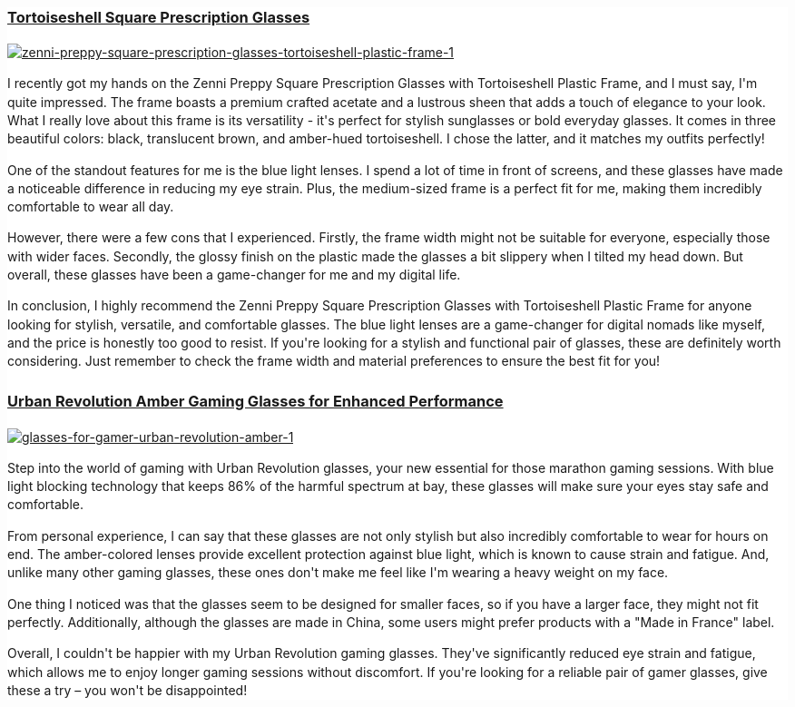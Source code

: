 
### [Tortoiseshell Square Prescription Glasses](https://serp.ly/@serpgames/amazon/gaming-glasses?utm\_source=serpgames&utm\_medium=organic&utm\_campaign=website)

<div class="image"><a href="https://serp.ly/@serpgames/amazon/gaming-glasses?utm_source=serpgames&utm_medium=organic&utm_campaign=website"><img alt="zenni-preppy-square-prescription-glasses-tortoiseshell-plastic-frame-1" src="https://imagedelivery.net/vy2bglCGN6hEeWOnSe2c7A/zenni-preppy-square-prescription-glasses-tortoiseshell-plastic-frame-1/w=720,h=540,fit=pad,background=black"/></a></div>

I recently got my hands on the Zenni Preppy Square Prescription Glasses with Tortoiseshell Plastic Frame, and I must say, I'm quite impressed. The frame boasts a premium crafted acetate and a lustrous sheen that adds a touch of elegance to your look. What I really love about this frame is its versatility - it's perfect for stylish sunglasses or bold everyday glasses. It comes in three beautiful colors: black, translucent brown, and amber-hued tortoiseshell. I chose the latter, and it matches my outfits perfectly! 

One of the standout features for me is the blue light lenses. I spend a lot of time in front of screens, and these glasses have made a noticeable difference in reducing my eye strain. Plus, the medium-sized frame is a perfect fit for me, making them incredibly comfortable to wear all day. 

However, there were a few cons that I experienced. Firstly, the frame width might not be suitable for everyone, especially those with wider faces. Secondly, the glossy finish on the plastic made the glasses a bit slippery when I tilted my head down. But overall, these glasses have been a game-changer for me and my digital life. 

In conclusion, I highly recommend the Zenni Preppy Square Prescription Glasses with Tortoiseshell Plastic Frame for anyone looking for stylish, versatile, and comfortable glasses. The blue light lenses are a game-changer for digital nomads like myself, and the price is honestly too good to resist. If you're looking for a stylish and functional pair of glasses, these are definitely worth considering. Just remember to check the frame width and material preferences to ensure the best fit for you! 


### [Urban Revolution Amber Gaming Glasses for Enhanced Performance](https://serp.ly/@serpgames/amazon/gaming-glasses?utm\_source=serpgames&utm\_medium=organic&utm\_campaign=website)

<div class="image"><a href="https://serp.ly/@serpgames/amazon/gaming-glasses?utm_source=serpgames&utm_medium=organic&utm_campaign=website"><img alt="glasses-for-gamer-urban-revolution-amber-1" src="https://imagedelivery.net/vy2bglCGN6hEeWOnSe2c7A/glasses-for-gamer-urban-revolution-amber-1/w=720,h=540,fit=pad,background=black"/></a></div>

Step into the world of gaming with Urban Revolution glasses, your new essential for those marathon gaming sessions. With blue light blocking technology that keeps 86% of the harmful spectrum at bay, these glasses will make sure your eyes stay safe and comfortable. 

From personal experience, I can say that these glasses are not only stylish but also incredibly comfortable to wear for hours on end. The amber-colored lenses provide excellent protection against blue light, which is known to cause strain and fatigue. And, unlike many other gaming glasses, these ones don't make me feel like I'm wearing a heavy weight on my face. 

One thing I noticed was that the glasses seem to be designed for smaller faces, so if you have a larger face, they might not fit perfectly. Additionally, although the glasses are made in China, some users might prefer products with a "Made in France" label. 

Overall, I couldn't be happier with my Urban Revolution gaming glasses. They've significantly reduced eye strain and fatigue, which allows me to enjoy longer gaming sessions without discomfort. If you're looking for a reliable pair of gamer glasses, give these a try – you won't be disappointed! 

